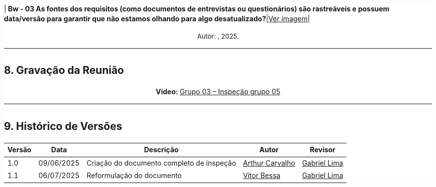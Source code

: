 |<b id="REF01"> Bw -  03 As fontes dos requisitos (como documentos de entrevistas ou questionários) são rastreáveis e possuem data/versão para garantir que não estamos olhando para algo desatualizado?</b>|[Ver imagem](../../assets/verificacao/verificacao5/prints/bw03I_P02.png)|


<font size="2"><p style="text-align: center">Autor: , 2025.</p></font>

---

## 8. Gravação da Reunião


<div style="text-align: center;">
  <p><strong>Vídeo: </strong> <a href="https://youtu.be/w-CPgw1eUcQ"> Grupo 03 – Inspeção grupo 05</a></p>
  <iframe width="560" height="315" src="https://www.youtube.com/embed/w-CPgw1eUcQ" frameborder="0" allow="accelerometer; autoplay; clipboard-write; encrypted-media; gyroscope; picture-in-picture" allowfullscreen></iframe>
</div>

---

## 9. Histórico de Versões

| Versão | Data | Descrição | Autor | Revisor |
|--------|------|-----------|-------|---------|
| 1.0 | 09/06/2025 | Criação do documento completo de inspeção | [Arthur Carvalho](https://github.com/arthurlleite) | [Gabriel Lima](https://github.com/gabriel-lima258) |
| 1.1 | 06/07/2025 | Reformulação do documento | [Vítor Bessa](https://github.com/bessazs) | [Gabriel Lima](https://github.com/gabriel-lima258) |
